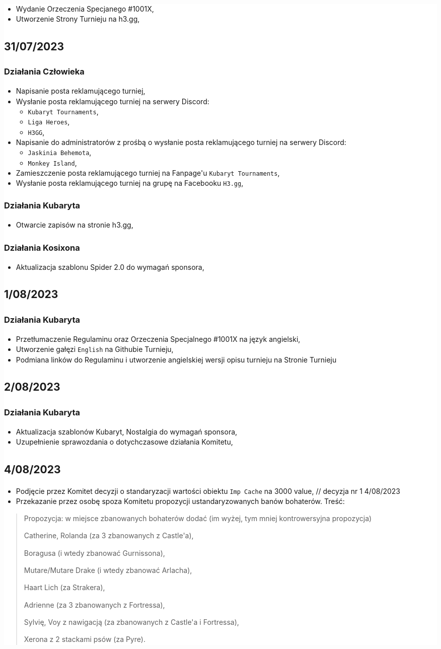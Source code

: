 - Wydanie Orzeczenia Specjanego #1001X,
- Utworzenie Strony Turnieju na h3.gg,

## 31/07/2023

### Działania Człowieka

- Napisanie posta reklamującego turniej,
- Wysłanie posta reklamującego turniej na serwery Discord:
  - `Kubaryt Tournaments`,
  - `Liga Heroes`,
  - `H3GG`,
- Napisanie do administratorów z prośbą o wysłanie posta reklamującego turniej na serwery Discord:
  - `Jaskinia Behemota`,
  - `Monkey Island`,
- Zamieszczenie posta reklamującego turniej na Fanpage'u `Kubaryt Tournaments`,
- Wysłanie posta reklamującego turniej na grupę na Facebooku `H3.gg`,

### Działania Kubaryta

- Otwarcie zapisów na stronie h3.gg,

### Działania Kosixona

- Aktualizacja szablonu Spider 2.0 do wymagań sponsora,

## 1/08/2023

### Działania Kubaryta

- Przetłumaczenie Regulaminu oraz Orzeczenia Specjalnego #1001X na język angielski,
- Utworzenie gałęzi `English` na Githubie Turnieju,
- Podmiana linków do Regulaminu i utworzenie angielskiej wersji opisu turnieju na Stronie Turnieju

## 2/08/2023

### Działania Kubaryta

- Aktualizacja szablonów Kubaryt, Nostalgia do wymagań sponsora,
- Uzupełnienie sprawozdania o dotychczasowe działania Komitetu,

## 4/08/2023

- Podjęcie przez Komitet decyzji o standaryzacji wartości obiektu `Imp Cache` na 3000 value, // decyzja nr 1 4/08/2023
- Przekazanie przez osobę spoza Komitetu propozycji ustandaryzowanych banów bohaterów. Treść:
> Propozycja: w miejsce zbanowanych bohaterów dodać (im wyżej, tym mniej kontrowersyjna propozycja)
> 
> Catherine, Rolanda (za 3 zbanowanych z Castle'a),
> 
> Boragusa (i wtedy zbanować Gurnissona),
> 
> Mutare/Mutare Drake (i wtedy zbanować Arlacha),
> 
> Haart Lich (za Strakera),
> 
> Adrienne (za 3 zbanowanych z Fortressa),
> 
> Sylvię, Voy z nawigacją (za zbanowanych z Castle'a i Fortressa),
> 
> Xerona z 2 stackami psów (za Pyre).
